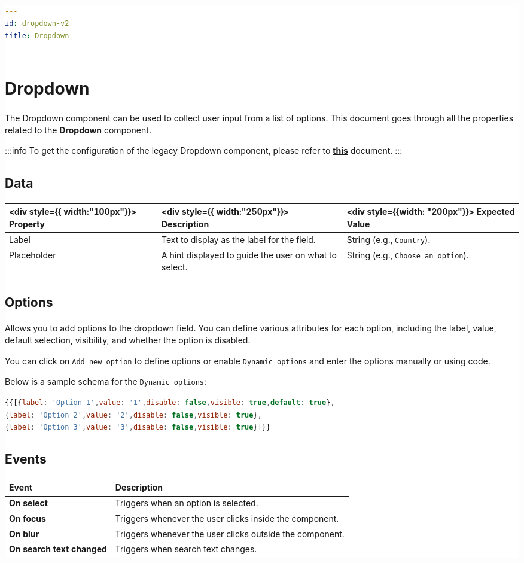 ```yaml
---
id: dropdown-v2
title: Dropdown
---
```


# Dropdown

The Dropdown component can be used to collect user input from a list of options. This document goes through all the properties related to the **Dropdown** component.

:::info
To get the configuration of the legacy Dropdown component, please refer to **[this](/docs/2.43.0/widgets/dropdown)** document.
:::

## Data
| <div style={{ width:"100px"}}> Property </div> | <div style={{ width:"250px"}}> Description </div> | <div style={{width: "200px"}}> Expected Value </div>|
|:---------------|:-------------------------------------------------|:-----------------------------|
| Label         | Text to display as the label for the field.           | String (e.g., `Country`).         |
| Placeholder   | A hint displayed to guide the user on what to select.  | String (e.g., `Choose an option`).          |

## Options
Allows you to add options to the dropdown field. You can define various attributes for each option, including the label, value, default selection, visibility, and whether the option is disabled. 

You can click on `Add new option` to define options or enable `Dynamic options` and enter the options manually or using code. 

Below is a sample schema for the `Dynamic options`:

```js
{{[{label: 'Option 1',value: '1',disable: false,visible: true,default: true},
{label: 'Option 2',value: '2',disable: false,visible: true},
{label: 'Option 3',value: '3',disable: false,visible: true}]}}
```

## Events

| Event            | Description         |
|:------------------|:---------------------|
| **On select**    | Triggers when an option is selected.               |
| **On focus**     | Triggers whenever the user clicks inside the component.                   |
| **On blur**      | Triggers whenever the user clicks outside the component.                   |
| **On search text changed** | Triggers when search text changes.|

